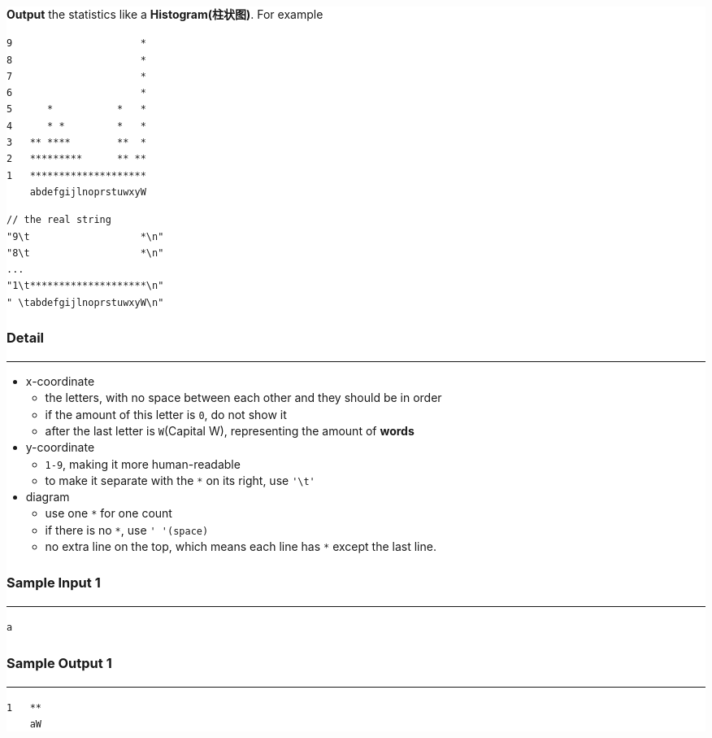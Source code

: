 **Output** the statistics like a **Histogram(柱状图)**. For example

~~~
9	                   *
8	                   *
7	                   *
6	                   *
5	   *           *   *
4	   * *         *   *
3	** ****        **  *
2	*********      ** **
1	********************
 	abdefgijlnoprstuwxyW

~~~

~~~
// the real string
"9\t                   *\n"
"8\t                   *\n"
...
"1\t********************\n"
" \tabdefgijlnoprstuwxyW\n"
~~~

### Detail

---

+ x-coordinate
  + the letters, with no space between each other and they should be in order
  + if the amount of this letter is `0`, do not show it
  + after the last letter is `W`(Capital W), representing the amount of **words**
+ y-coordinate
  + `1-9`, making it more human-readable
  + to make it separate with the `*` on its right, use `'\t'`
+ diagram
  + use one `*` for one count
  + if there is no `*`, use `' '(space)`
  + no extra line on the top, which means each line has `*` except the last line.

### Sample Input 1

---

~~~
a
~~~

### Sample Output 1

---

~~~
1	**
 	aW

~~~
